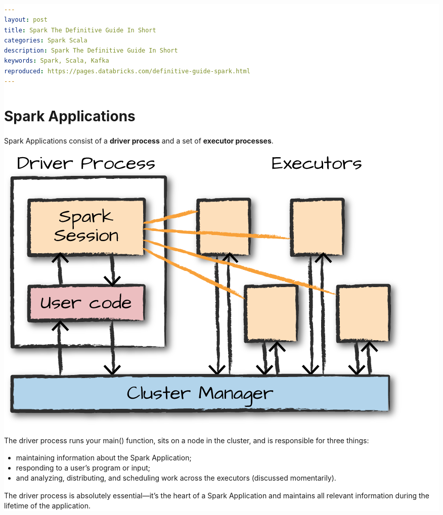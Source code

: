 ```yaml
---
layout: post
title: Spark The Definitive Guide In Short
categories: Spark Scala
description: Spark The Definitive Guide In Short
keywords: Spark, Scala, Kafka
reproduced: https://pages.databricks.com/definitive-guide-spark.html
---
```


# Spark Applications

Spark Applications consist of a **driver process** and a set of **executor processes**.

![The architecture of a Spark Application](/assets/images/spark-01.png)

The driver process runs your main() function, sits on a node in the cluster, and is responsible for three things:

* maintaining information about the Spark Application;
* responding to a user’s program or input;
* and analyzing, distributing, and scheduling work across the executors (discussed momentarily).

The driver process is absolutely essential—it’s the heart of a Spark Application and maintains all relevant information during the lifetime of the application.
